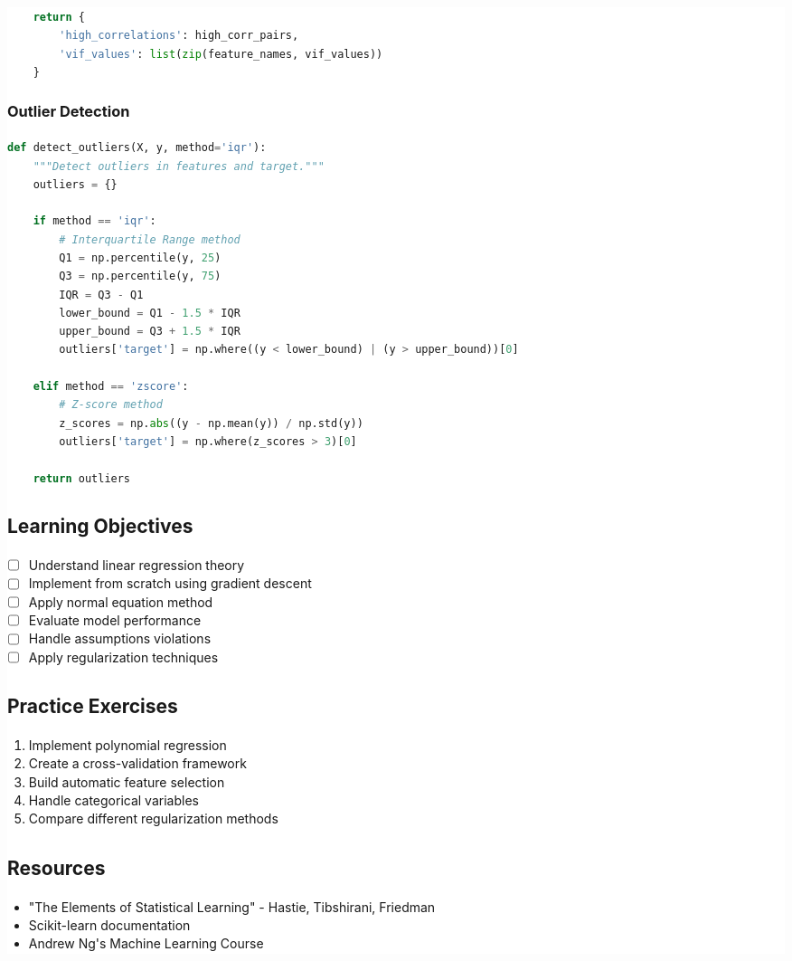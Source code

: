 ```python
    return {
        'high_correlations': high_corr_pairs,
        'vif_values': list(zip(feature_names, vif_values))
    }
```

### Outlier Detection
```python
def detect_outliers(X, y, method='iqr'):
    """Detect outliers in features and target."""
    outliers = {}
    
    if method == 'iqr':
        # Interquartile Range method
        Q1 = np.percentile(y, 25)
        Q3 = np.percentile(y, 75)
        IQR = Q3 - Q1
        lower_bound = Q1 - 1.5 * IQR
        upper_bound = Q3 + 1.5 * IQR
        outliers['target'] = np.where((y < lower_bound) | (y > upper_bound))[0]
    
    elif method == 'zscore':
        # Z-score method
        z_scores = np.abs((y - np.mean(y)) / np.std(y))
        outliers['target'] = np.where(z_scores > 3)[0]
    
    return outliers
```

## Learning Objectives
- [ ] Understand linear regression theory
- [ ] Implement from scratch using gradient descent
- [ ] Apply normal equation method
- [ ] Evaluate model performance
- [ ] Handle assumptions violations
- [ ] Apply regularization techniques

## Practice Exercises
1. Implement polynomial regression
2. Create a cross-validation framework
3. Build automatic feature selection
4. Handle categorical variables
5. Compare different regularization methods

## Resources
- "The Elements of Statistical Learning" - Hastie, Tibshirani, Friedman
- Scikit-learn documentation
- Andrew Ng's Machine Learning Course
